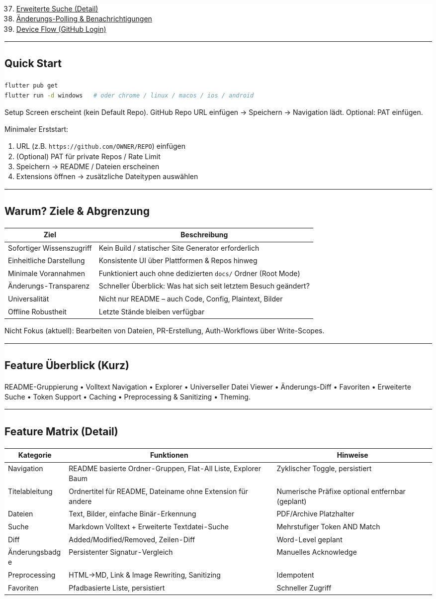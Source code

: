 37. [Erweiterte Suche (Detail)](#erweiterte-suche-detail)
38. [Änderungs-Polling & Benachrichtigungen](#änderungs-polling--benachrichtigungen)
39. [Device Flow (GitHub Login)](#device-flow-github-login)

---

## Quick Start
```bash
flutter pub get
flutter run -d windows   # oder chrome / linux / macos / ios / android
```
Setup Screen erscheint (kein Default Repo). GitHub Repo URL einfügen → Speichern → Navigation lädt. Optional: PAT einfügen.

Minimaler Erststart:
1. URL (z.B. `https://github.com/OWNER/REPO`) einfügen
2. (Optional) PAT für private Repos / Rate Limit
3. Speichern → README / Dateien erscheinen
4. Extensions öffnen → zusätzliche Dateitypen auswählen

---

## Warum? Ziele & Abgrenzung
| Ziel | Beschreibung |
|------|--------------|
| Sofortiger Wissenszugriff | Kein Build / statischer Site Generator erforderlich |
| Einheitliche Darstellung | Konsistente UI über Plattformen & Repos hinweg |
| Minimale Vorannahmen | Funktioniert auch ohne dedizierten `docs/` Ordner (Root Mode) |
| Änderungs-Transparenz | Schneller Überblick: Was hat sich seit letztem Besuch geändert? |
| Universalität | Nicht nur README – auch Code, Config, Plaintext, Bilder |
| Offline Robustheit | Letzte Stände bleiben verfügbar |

Nicht Fokus (aktuell): Bearbeiten von Dateien, PR-Erstellung, Auth-Workflows über Write-Scopes.

---

## Feature Überblick (Kurz)
README-Gruppierung • Volltext Navigation • Explorer • Universeller Datei Viewer • Änderungs-Diff • Favoriten • Erweiterte Suche • Token Support • Caching • Preprocessing & Sanitizing • Theming.

---

## Feature Matrix (Detail)
| Kategorie | Funktionen | Hinweise |
|-----------|-----------|----------|
| Navigation | README basierte Ordner-Gruppen, Flat-All Liste, Explorer Baum | Zyklischer Toggle, persistiert |
| Titelableitung | Ordnertitel für README, Dateiname ohne Extension für andere | Numerische Präfixe optional entfernbar (geplant) |
| Dateien | Text, Bilder, einfache Binär-Erkennung | PDF/Archive Platzhalter |
| Suche | Markdown Volltext + Erweiterte Textdatei-Suche | Mehrstufiger Token AND Match |
| Diff | Added/Modified/Removed, Zeilen-Diff | Word-Level geplant |
| Änderungsbadge | Persistenter Signatur-Vergleich | Manuelles Acknowledge |
| Preprocessing | HTML→MD, Link & Image Rewriting, Sanitizing | Idempotent |
| Favoriten | Pfadbasierte Liste, persistiert | Schneller Zugriff |